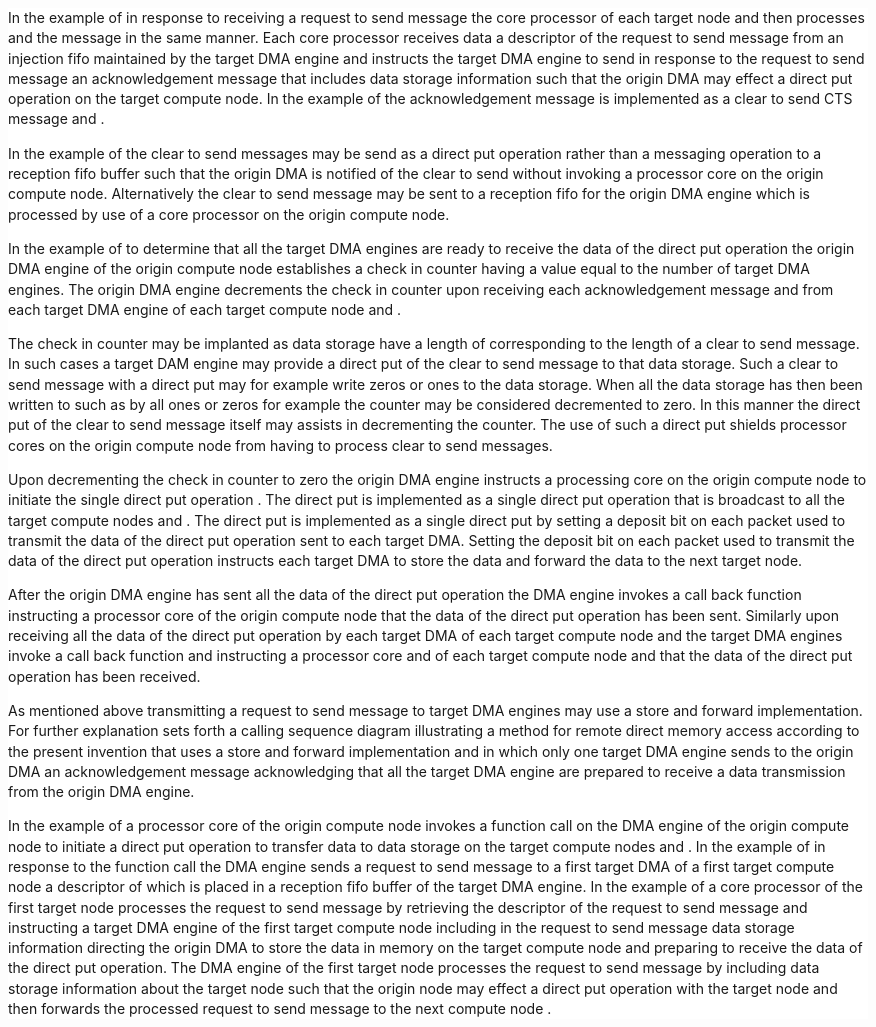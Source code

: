 In the example of in response to receiving a request to send message the core processor of each target node and then processes and the message in the same manner. Each core processor receives data a descriptor of the request to send message from an injection fifo maintained by the target DMA engine and instructs the target DMA engine to send in response to the request to send message an acknowledgement message that includes data storage information such that the origin DMA may effect a direct put operation on the target compute node. In the example of the acknowledgement message is implemented as a clear to send CTS message and .

In the example of the clear to send messages may be send as a direct put operation rather than a messaging operation to a reception fifo buffer such that the origin DMA is notified of the clear to send without invoking a processor core on the origin compute node. Alternatively the clear to send message may be sent to a reception fifo for the origin DMA engine which is processed by use of a core processor on the origin compute node.

In the example of to determine that all the target DMA engines are ready to receive the data of the direct put operation the origin DMA engine of the origin compute node establishes a check in counter having a value equal to the number of target DMA engines. The origin DMA engine decrements the check in counter upon receiving each acknowledgement message and from each target DMA engine of each target compute node and .

The check in counter may be implanted as data storage have a length of corresponding to the length of a clear to send message. In such cases a target DAM engine may provide a direct put of the clear to send message to that data storage. Such a clear to send message with a direct put may for example write zeros or ones to the data storage. When all the data storage has then been written to such as by all ones or zeros for example the counter may be considered decremented to zero. In this manner the direct put of the clear to send message itself may assists in decrementing the counter. The use of such a direct put shields processor cores on the origin compute node from having to process clear to send messages.

Upon decrementing the check in counter to zero the origin DMA engine instructs a processing core on the origin compute node to initiate the single direct put operation . The direct put is implemented as a single direct put operation that is broadcast to all the target compute nodes and . The direct put is implemented as a single direct put by setting a deposit bit on each packet used to transmit the data of the direct put operation sent to each target DMA. Setting the deposit bit on each packet used to transmit the data of the direct put operation instructs each target DMA to store the data and forward the data to the next target node.

After the origin DMA engine has sent all the data of the direct put operation the DMA engine invokes a call back function instructing a processor core of the origin compute node that the data of the direct put operation has been sent. Similarly upon receiving all the data of the direct put operation by each target DMA of each target compute node and the target DMA engines invoke a call back function and instructing a processor core and of each target compute node and that the data of the direct put operation has been received.

As mentioned above transmitting a request to send message to target DMA engines may use a store and forward implementation. For further explanation sets forth a calling sequence diagram illustrating a method for remote direct memory access according to the present invention that uses a store and forward implementation and in which only one target DMA engine sends to the origin DMA an acknowledgement message acknowledging that all the target DMA engine are prepared to receive a data transmission from the origin DMA engine.

In the example of a processor core of the origin compute node invokes a function call on the DMA engine of the origin compute node to initiate a direct put operation to transfer data to data storage on the target compute nodes and . In the example of in response to the function call the DMA engine sends a request to send message to a first target DMA of a first target compute node a descriptor of which is placed in a reception fifo buffer of the target DMA engine. In the example of a core processor of the first target node processes the request to send message by retrieving the descriptor of the request to send message and instructing a target DMA engine of the first target compute node including in the request to send message data storage information directing the origin DMA to store the data in memory on the target compute node and preparing to receive the data of the direct put operation. The DMA engine of the first target node processes the request to send message by including data storage information about the target node such that the origin node may effect a direct put operation with the target node and then forwards the processed request to send message to the next compute node .
